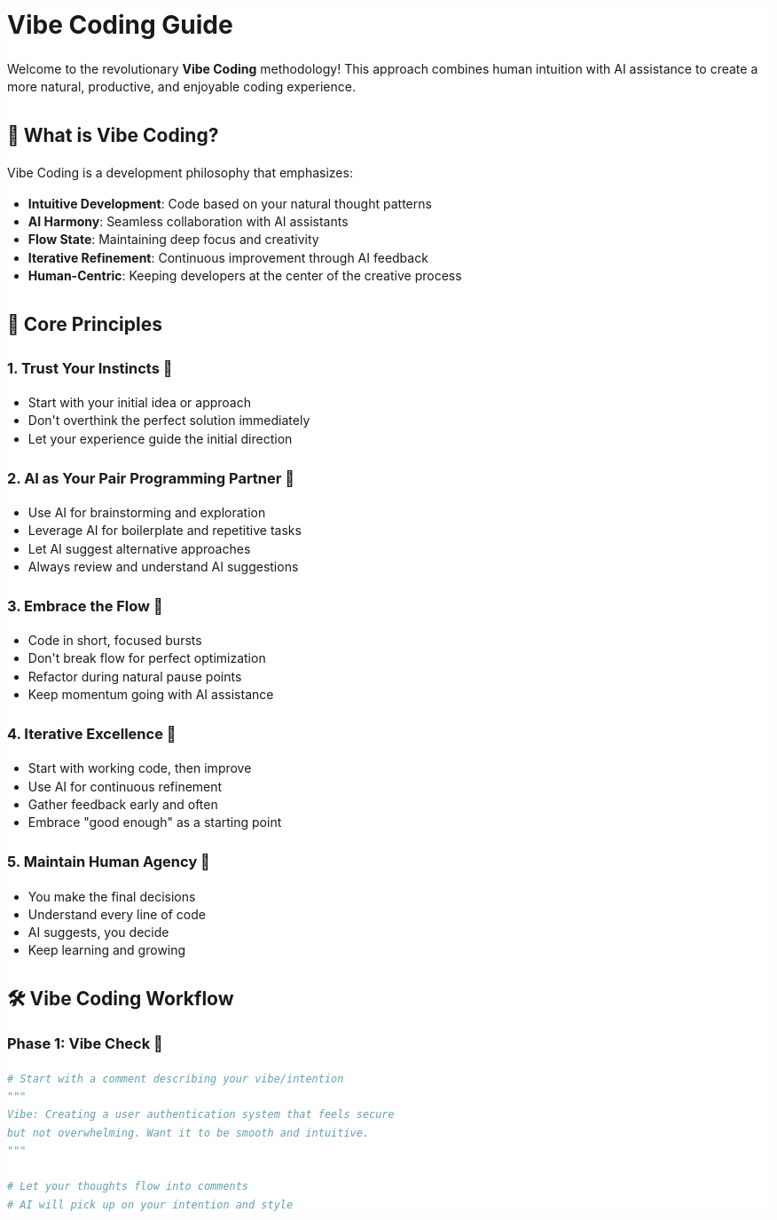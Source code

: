 # Vibe Coding Guide

Welcome to the revolutionary **Vibe Coding** methodology! This approach combines human intuition with AI assistance to create a more natural, productive, and enjoyable coding experience.

## 🌟 What is Vibe Coding?

Vibe Coding is a development philosophy that emphasizes:
- **Intuitive Development**: Code based on your natural thought patterns
- **AI Harmony**: Seamless collaboration with AI assistants
- **Flow State**: Maintaining deep focus and creativity
- **Iterative Refinement**: Continuous improvement through AI feedback
- **Human-Centric**: Keeping developers at the center of the creative process

## 🎯 Core Principles

### 1. **Trust Your Instincts** 🧠
- Start with your initial idea or approach
- Don't overthink the perfect solution immediately
- Let your experience guide the initial direction

### 2. **AI as Your Pair Programming Partner** 🤖
- Use AI for brainstorming and exploration
- Leverage AI for boilerplate and repetitive tasks
- Let AI suggest alternative approaches
- Always review and understand AI suggestions

### 3. **Embrace the Flow** 🌊
- Code in short, focused bursts
- Don't break flow for perfect optimization
- Refactor during natural pause points
- Keep momentum going with AI assistance

### 4. **Iterative Excellence** 🔄
- Start with working code, then improve
- Use AI for continuous refinement
- Gather feedback early and often
- Embrace "good enough" as a starting point

### 5. **Maintain Human Agency** 👤
- You make the final decisions
- Understand every line of code
- AI suggests, you decide
- Keep learning and growing

## 🛠️ Vibe Coding Workflow

### Phase 1: Vibe Check 🎵
```python
# Start with a comment describing your vibe/intention
"""
Vibe: Creating a user authentication system that feels secure 
but not overwhelming. Want it to be smooth and intuitive.
"""

# Let your thoughts flow into comments
# AI will pick up on your intention and style
```

